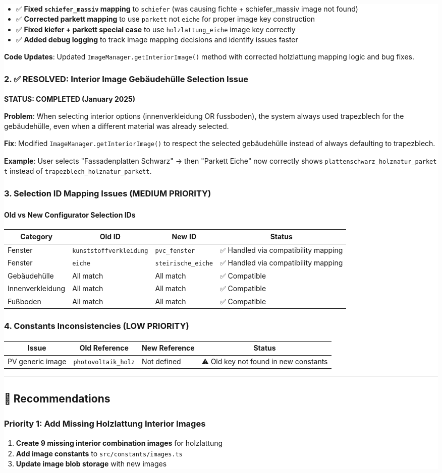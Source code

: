 - ✅ **Fixed `schiefer_massiv` mapping** to `schiefer` (was causing fichte + schiefer_massiv image not found)
- ✅ **Corrected parkett mapping** to use `parkett` not `eiche` for proper image key construction
- ✅ **Fixed kiefer + parkett special case** to use `holzlattung_eiche` image key correctly
- ✅ **Added debug logging** to track image mapping decisions and identify issues faster

**Code Updates**: Updated `ImageManager.getInteriorImage()` method with corrected holzlattung mapping logic and bug fixes.

### **2. ✅ RESOLVED: Interior Image Gebäudehülle Selection Issue**

**STATUS: COMPLETED (January 2025)**

**Problem**: When selecting interior options (innenverkleidung OR fussboden), the system always used trapezblech for the gebäudehülle, even when a different material was already selected.

**Fix**: Modified `ImageManager.getInteriorImage()` to respect the selected gebäudehülle instead of always defaulting to trapezblech.

**Example**: User selects "Fassadenplatten Schwarz" → then "Parkett Eiche" now correctly shows `plattenschwarz_holznatur_parkett` instead of `trapezblech_holznatur_parkett`.

### **3. Selection ID Mapping Issues (MEDIUM PRIORITY)**

#### **Old vs New Configurator Selection IDs**

| Category         | Old ID                  | New ID             | Status                               |
| ---------------- | ----------------------- | ------------------ | ------------------------------------ |
| Fenster          | `kunststoffverkleidung` | `pvc_fenster`      | ✅ Handled via compatibility mapping |
| Fenster          | `eiche`                 | `steirische_eiche` | ✅ Handled via compatibility mapping |
| Gebäudehülle     | All match               | All match          | ✅ Compatible                        |
| Innenverkleidung | All match               | All match          | ✅ Compatible                        |
| Fußboden         | All match               | All match          | ✅ Compatible                        |

### **4. Constants Inconsistencies (LOW PRIORITY)**

| Issue            | Old Reference       | New Reference | Status                                |
| ---------------- | ------------------- | ------------- | ------------------------------------- |
| PV generic image | `photovoltaik_holz` | Not defined   | ⚠️ Old key not found in new constants |

---

## 🔧 **Recommendations**

### **Priority 1: Add Missing Holzlattung Interior Images**

1. **Create 9 missing interior combination images** for holzlattung
2. **Add image constants** to `src/constants/images.ts`
3. **Update image blob storage** with new images
